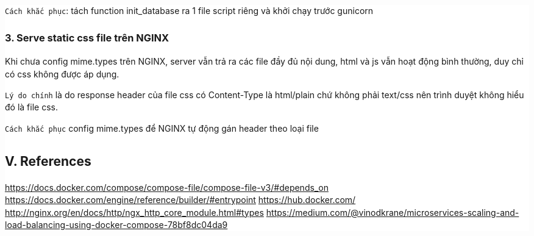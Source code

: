 `Cách khắc phục`: tách function init_database ra 1 file script riêng và khởi chạy trước gunicorn

### 3. Serve static css file trên NGINX

Khi chưa config mime.types trên NGINX, server vẫn trả ra các file đầy đủ nội dung, html và js vẫn hoạt động bình thường, duy chỉ có css không được áp dụng.

`Lý do chính` là do response header của file css có Content-Type là html/plain chứ không phải text/css nên trình duyệt không hiểu đó là file css.

`Cách khắc phục` config mime.types để NGINX tự động gán header theo loại file

## V. References <a name='references'></a>

https://docs.docker.com/compose/compose-file/compose-file-v3/#depends_on
https://docs.docker.com/engine/reference/builder/#entrypoint
https://hub.docker.com/
http://nginx.org/en/docs/http/ngx_http_core_module.html#types
https://medium.com/@vinodkrane/microservices-scaling-and-load-balancing-using-docker-compose-78bf8dc04da9
